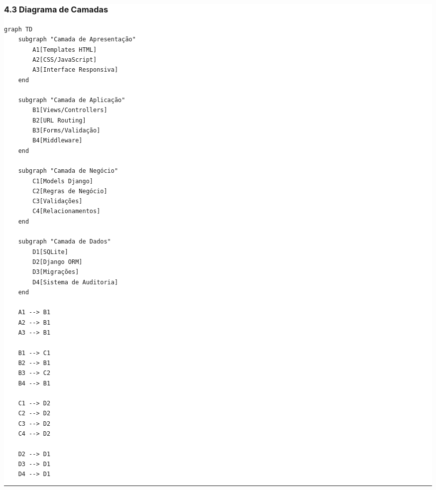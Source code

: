 ### 4.3 Diagrama de Camadas

```mermaid
graph TD
    subgraph "Camada de Apresentação"
        A1[Templates HTML]
        A2[CSS/JavaScript]
        A3[Interface Responsiva]
    end
    
    subgraph "Camada de Aplicação"
        B1[Views/Controllers]
        B2[URL Routing]
        B3[Forms/Validação]
        B4[Middleware]
    end
    
    subgraph "Camada de Negócio"
        C1[Models Django]
        C2[Regras de Negócio]
        C3[Validações]
        C4[Relacionamentos]
    end
    
    subgraph "Camada de Dados"
        D1[SQLite]
        D2[Django ORM]
        D3[Migrações]
        D4[Sistema de Auditoria]
    end
    
    A1 --> B1
    A2 --> B1
    A3 --> B1
    
    B1 --> C1
    B2 --> B1
    B3 --> C2
    B4 --> B1
    
    C1 --> D2
    C2 --> D2
    C3 --> D2
    C4 --> D2
    
    D2 --> D1
    D3 --> D1
    D4 --> D1
```

---
